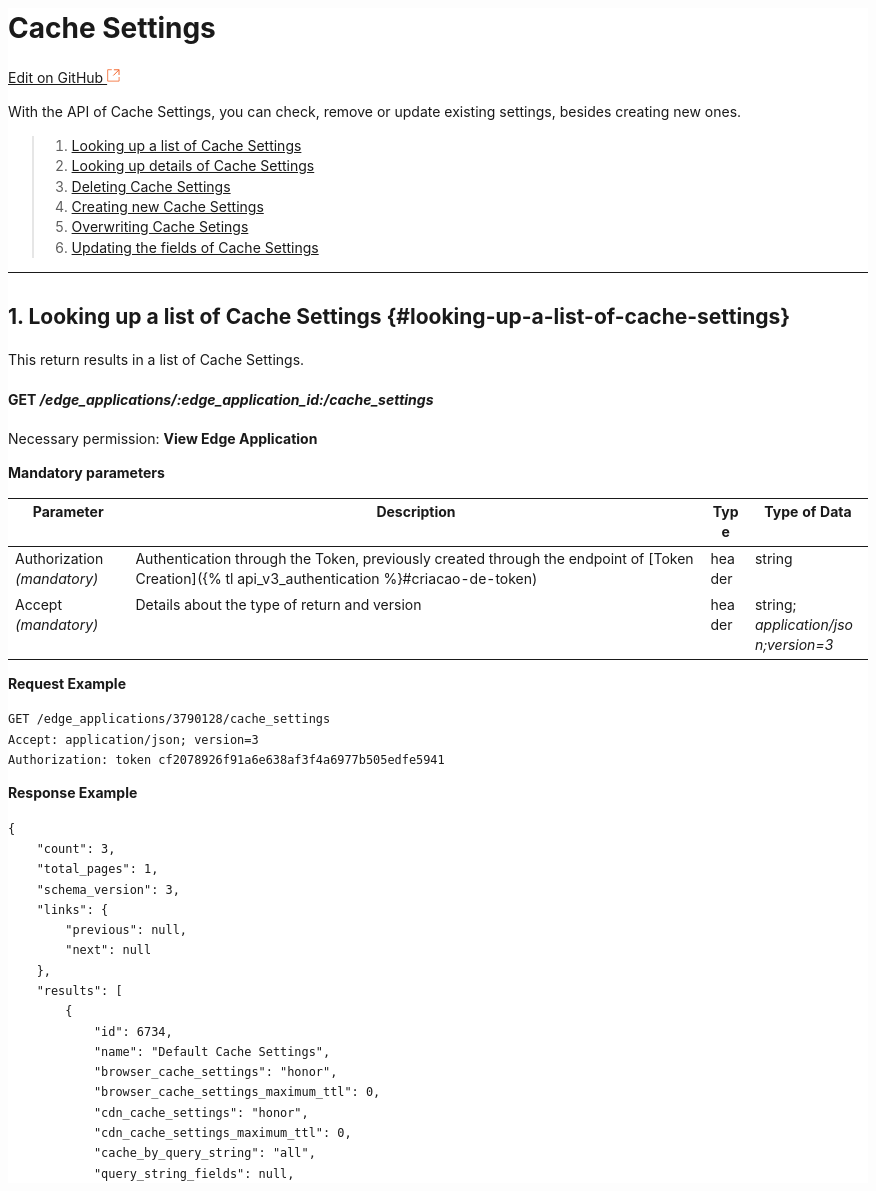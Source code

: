 #  **Cache Settings**

[Edit on GitHub  <svg width="14" height="14" xmlns="http://www.w3.org/2000/svg"><g fill="none" stroke="#F3652B"><path d="M4.81.71H.672v11.43H12.1V8.001" stroke-width=".8"/><path d="M6.87.786h5.155V5.94M6.31 6.5L12.026.786"/></g></svg>](https://github.com/aziontech/docs_en/edit/master/api/v3/edge-applications/cache_settings/index.md)

With the API of Cache Settings, you can check, remove or update existing settings, besides creating new ones.

> 1. [Looking up a list of Cache Settings](#looking-up-a-list-of-cache-settings)
> 2. [Looking up details of Cache Settings](#looking-up-details-of-cache-settings)
> 3. [Deleting Cache Settings](#deleting-cache-settings)
> 4. [Creating new Cache Settings](#creating-new-cache-settings)
> 5. [Overwriting Cache Setings](#overwriting-cache-settings)
> 6. [Updating the fields of Cache Settings](#updating-the-fields-of-cache-settings)

---

## 1. Looking up a list of Cache Settings {#looking-up-a-list-of-cache-settings}

This return results in a list of Cache Settings.

#### **GET** */edge_applications/:edge_application_id:/cache_settings*

Necessary permission: **View Edge Application**

**Mandatory parameters**

| Parameter                   | Description                                                  | Type   | Type of Data                            |
| --------------------------- | ------------------------------------------------------------ | ------ | --------------------------------------- |
| Authorization *(mandatory)* | Authentication through the Token, previously created through the endpoint of [Token Creation]({% tl api_v3_authentication %}#criacao-de-token) | header | string                                  |
| Accept *(mandatory)*        | Details about the type of return and version                 | header | string;<br>*application/json;version=3* |



**Request Example**

~~~
GET /edge_applications/3790128/cache_settings 
Accept: application/json; version=3
Authorization: token cf2078926f91a6e638af3f4a6977b505edfe5941
~~~

**Response Example**

~~~
{
    "count": 3,
    "total_pages": 1,
    "schema_version": 3,
    "links": {
        "previous": null,
        "next": null
    },
    "results": [
        {
            "id": 6734,
            "name": "Default Cache Settings",
            "browser_cache_settings": "honor",
            "browser_cache_settings_maximum_ttl": 0,
            "cdn_cache_settings": "honor",
            "cdn_cache_settings_maximum_ttl": 0,
            "cache_by_query_string": "all",
            "query_string_fields": null,
~~~